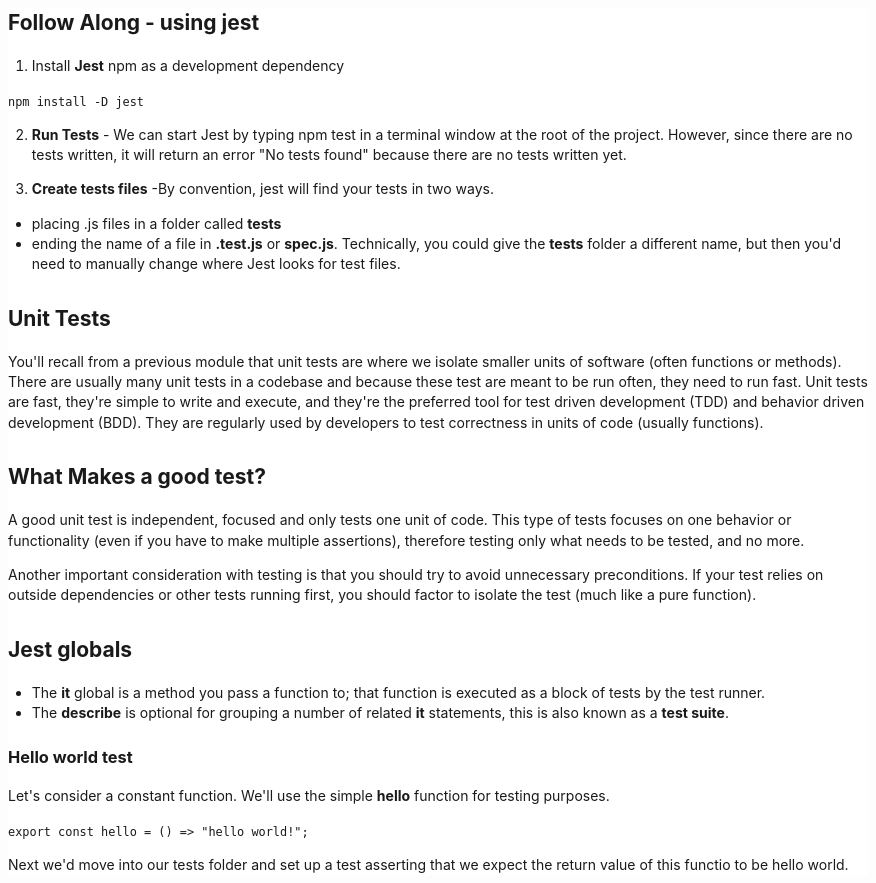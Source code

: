 ## Follow Along - using jest

1. Install **Jest** npm as a development dependency
```
npm install -D jest
```

2. **Run Tests** - We can start Jest by typing npm test in a terminal window at the root of the project. However, since there are no tests written, it will return an error "No tests found" because there are no tests written yet.

3. **Create tests files** -By convention, jest will find your tests in two ways.
  * placing .js files in a folder called __tests__
  * ending the name of a file in **.test.js** or **spec.js**. Technically, you could give the __tests__ folder a different name, but then you'd need to manually change where Jest looks for test files.


## Unit Tests

You'll recall from a previous module that unit tests are where we isolate smaller units of software (often functions or methods). There are  usually many unit tests in a codebase and because these test are meant to be run often, they need to run fast. Unit tests are fast, they're simple to write and execute, and they're the preferred tool for test driven development (TDD) and behavior driven development (BDD). They are regularly used by developers to test correctness in units of code (usually functions).

## What Makes a good test?

A good unit test is independent, focused and only tests one unit of code. This type of tests focuses on one behavior or functionality (even if you have to make multiple assertions), therefore testing only what needs to be tested, and no more.

Another important consideration with testing is that you should try to avoid unnecessary preconditions. If your test relies on outside dependencies or other tests running first, you should factor to isolate the test (much like a pure function).

## Jest globals

* The **it** global is a method you pass a function to; that function is executed as a block of tests by the test runner.
* The **describe** is optional for grouping a number of related **it** statements, this is also known as a **test suite**.

### Hello world test

Let's consider a constant function. We'll use the simple **hello** function for testing purposes.

```
export const hello = () => "hello world!";
```

Next we'd move into our tests folder and set up a test asserting that we expect the return value of this functio to be hello world.
